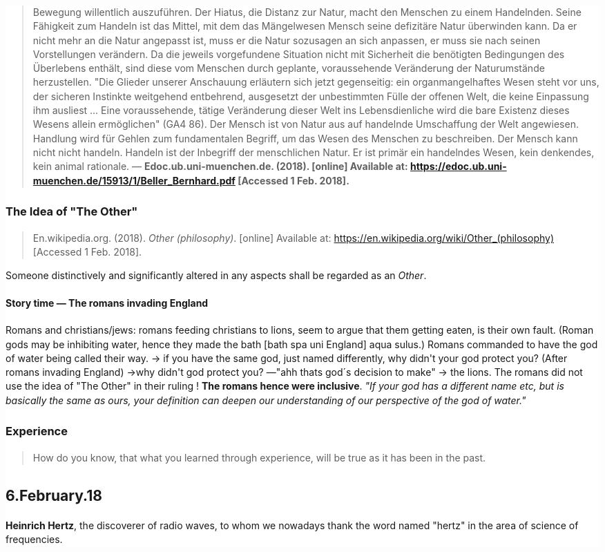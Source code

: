> Bewegung willentlich auszuführen. Der Hiatus, die Distanz zur Natur, macht den Menschen
> zu einem Handelnden.
> Seine Fähigkeit zum Handeln ist das Mittel, mit dem das Mängelwesen Mensch seine
> defizitäre Natur überwinden kann. Da er nicht mehr an die Natur angepasst ist, muss er die
> Natur sozusagen an sich anpassen, er muss sie nach seinen Vorstellungen verändern. Da die
> jeweils vorgefundene Situation nicht mit Sicherheit die benötigten Bedingungen des Überlebens
> enthält, sind diese vom Menschen durch geplante, voraussehende Veränderung der
> Naturumstände herzustellen. "Die Glieder unserer Anschauung erläutern sich jetzt gegenseitig:
> ein organmangelhaftes Wesen steht vor uns, der sicheren Instinkte weitgehend entbehrend,
> ausgesetzt der unbestimmten Fülle der offenen Welt, die keine Einpassung ihm ausliest
> ... Eine voraussehende, tätige Veränderung dieser Welt ins Lebensdienliche wird die bare
> Existenz dieses Wesens allein ermöglichen" (GA4 86). Der Mensch ist von Natur aus auf
> handelnde Umschaffung der Welt angewiesen. Handlung wird für Gehlen zum fundamentalen
> Begriff, um das Wesen des Menschen zu beschreiben. Der Mensch kann nicht nicht handeln.
> Handeln ist der Inbegriff der menschlichen Natur. Er ist primär ein handelndes Wesen, kein
> denkendes, kein animal rationale. — **Edoc.ub.uni-muenchen.de. (2018). [online] Available at: https://edoc.ub.uni-muenchen.de/15913/1/Beller_Bernhard.pdf [Accessed 1 Feb. 2018].**

### The Idea of "The Other"

> En.wikipedia.org. (2018). *Other (philosophy)*. [online] Available at: https://en.wikipedia.org/wiki/Other_(philosophy) [Accessed 1 Feb. 2018].

Someone distinctively and significantly altered in any aspects shall be regarded as an *Other*.

#### Story time — The romans invading England

Romans and christians/jews: romans feeding christians to lions, seem to argue that them getting eaten, is their own fault. (Roman gods may be inhibiting water, hence they made the bath [bath spa uni England] aqua sulus.) Romans commanded to have the god of water being called their way. -> if you have the same god, just named differently, why didn't your god protect you? (After romans invading England) ->why didn't god protect you? —"ahh thats god´s decision to make" -> the lions. The romans did not use the idea of "The Other" in their ruling ! **The romans hence were inclusive**.  *"If your god has a different name etc, but is basically the same as ours, your definition can deepen our understanding of our perspective of the god of water."*

### Experience

> How do you know, that what you learned through experience, will be true as it has been in the past.

## 6.February.18

**Heinrich Hertz**, the discoverer of radio waves, to whom we nowadays thank the word named "hertz" in the area of science of frequencies. 